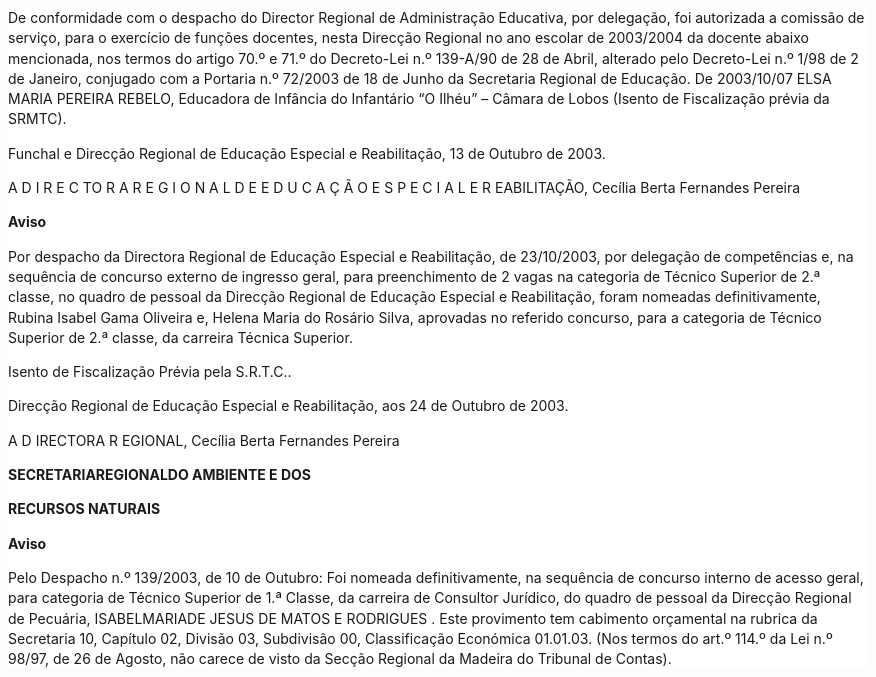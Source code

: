 
De conformidade com o despacho do Director Regional
de Administração Educativa, por delegação, foi autorizada a
comissão de serviço, para o exercício de funções docentes,
nesta Direcção Regional no ano escolar de 2003/2004 da
docente abaixo mencionada, nos termos do artigo 70.º e 71.º
do Decreto-Lei n.º 139-A/90 de 28 de Abril, alterado pelo
Decreto-Lei n.º 1/98 de 2 de Janeiro, conjugado com a
Portaria n.º 72/2003 de 18 de Junho da Secretaria Regional
de Educação.
De 2003/10/07
ELSA MARIA PEREIRA REBELO, Educadora de Infância do
Infantário “O Ilhéu” – Câmara de Lobos
(Isento de Fiscalização prévia da SRMTC).


Funchal e Direcção Regional de Educação Especial e
Reabilitação, 13 de Outubro de 2003.


A D I R E C TO R A R E G I O N A L D E E D U C A Ç Ã O E S P E C I A L E
R EABILITAÇÃO, Cecília Berta Fernandes Pereira


**Aviso**


Por despacho da Directora Regional de Educação
Especial e Reabilitação, de 23/10/2003, por delegação de
competências e, na sequência de concurso externo de
ingresso geral, para preenchimento de 2 vagas na categoria
de Técnico Superior de 2.ª classe, no quadro de pessoal da
Direcção Regional de Educação Especial e Reabilitação,
foram nomeadas definitivamente, Rubina Isabel Gama
Oliveira e, Helena Maria do Rosário Silva, aprovadas no
referido concurso, para a categoria de Técnico Superior de
2.ª classe, da carreira Técnica Superior.



Isento de Fiscalização Prévia pela S.R.T.C..


Direcção Regional de Educação Especial e Reabilitação,
aos 24 de Outubro de 2003.


A D IRECTORA R EGIONAL, Cecília Berta Fernandes Pereira


**SECRETARIAREGIONALDO AMBIENTE E DOS**

**RECURSOS NATURAIS**


**Aviso**


Pelo Despacho n.º 139/2003, de 10 de Outubro:
Foi nomeada definitivamente, na sequência de concurso
interno de acesso geral, para categoria de Técnico Superior
de 1.ª Classe, da carreira de Consultor Jurídico, do quadro de
pessoal da Direcção Regional de Pecuária, ISABELMARIADE
JESUS DE MATOS E RODRIGUES .
Este provimento tem cabimento orçamental na rubrica da
Secretaria 10, Capítulo 02, Divisão 03, Subdivisão 00,
Classificação Económica 01.01.03.
(Nos termos do art.º 114.º da Lei n.º 98/97, de 26 de
Agosto, não carece de visto da Secção Regional da Madeira
do Tribunal de Contas).
